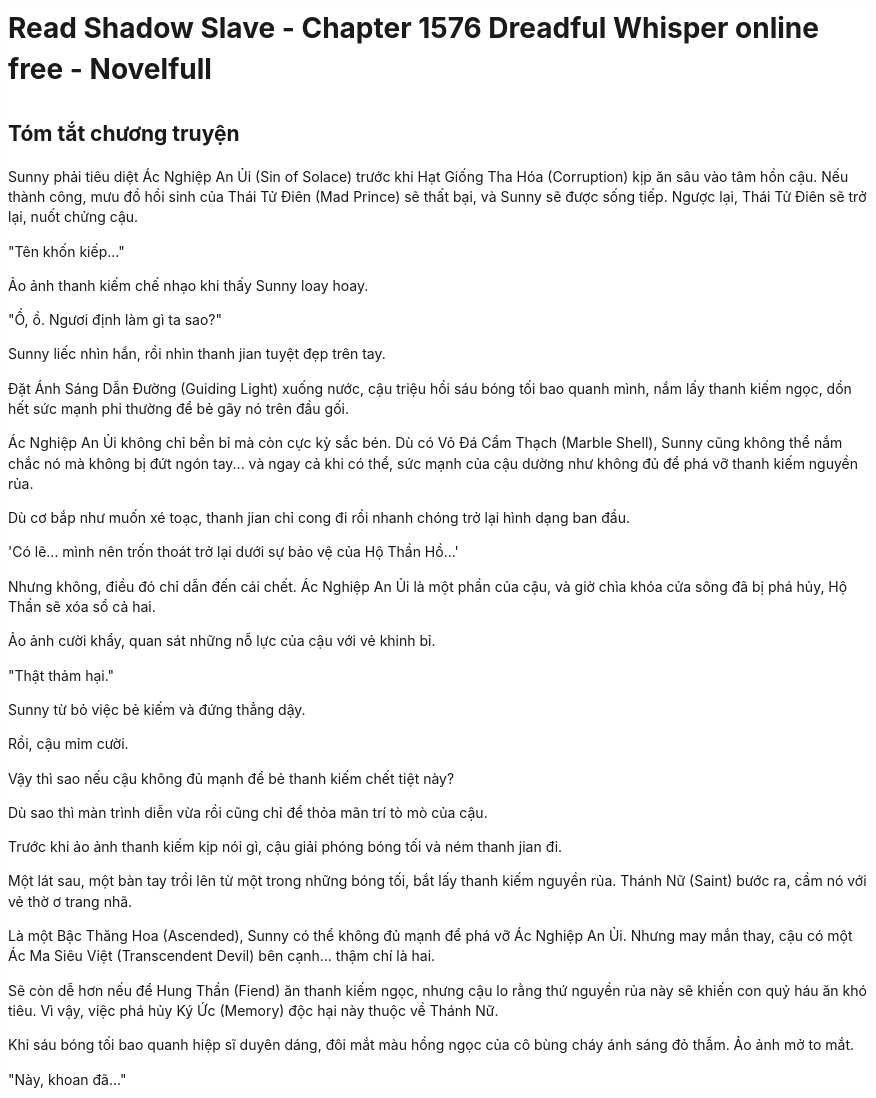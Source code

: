 # Read Shadow Slave - Chapter 1576 Dreadful Whisper online free - Novelfull

## Tóm tắt chương truyện

Sunny phải tiêu diệt Ác Nghiệp An Ủi (Sin of Solace) trước khi Hạt Giống Tha Hóa (Corruption) kịp ăn sâu vào tâm hồn cậu. Nếu thành công, mưu đồ hồi sinh của Thái Tử Điên (Mad Prince) sẽ thất bại, và Sunny sẽ được sống tiếp. Ngược lại, Thái Tử Điên sẽ trở lại, nuốt chửng cậu.

"Tên khốn kiếp..."

Ảo ảnh thanh kiếm chế nhạo khi thấy Sunny loay hoay.

"Ồ, ồ. Ngươi định làm gì ta sao?"

Sunny liếc nhìn hắn, rồi nhìn thanh jian tuyệt đẹp trên tay.

Đặt Ánh Sáng Dẫn Đường (Guiding Light) xuống nước, cậu triệu hồi sáu bóng tối bao quanh mình, nắm lấy thanh kiếm ngọc, dồn hết sức mạnh phi thường để bẻ gãy nó trên đầu gối.

Ác Nghiệp An Ủi không chỉ bền bỉ mà còn cực kỳ sắc bén. Dù có Vỏ Đá Cẩm Thạch (Marble Shell), Sunny cũng không thể nắm chắc nó mà không bị đứt ngón tay... và ngay cả khi có thể, sức mạnh của cậu dường như không đủ để phá vỡ thanh kiếm nguyền rủa.

Dù cơ bắp như muốn xé toạc, thanh jian chỉ cong đi rồi nhanh chóng trở lại hình dạng ban đầu.

'Có lẽ... mình nên trốn thoát trở lại dưới sự bảo vệ của Hộ Thần Hồ...'

Nhưng không, điều đó chỉ dẫn đến cái chết. Ác Nghiệp An Ủi là một phần của cậu, và giờ chìa khóa cửa sông đã bị phá hủy, Hộ Thần sẽ xóa sổ cả hai.

Ảo ảnh cười khẩy, quan sát những nỗ lực của cậu với vẻ khinh bỉ.

"Thật thảm hại."

Sunny từ bỏ việc bẻ kiếm và đứng thẳng dậy.

Rồi, cậu mỉm cười.

Vậy thì sao nếu cậu không đủ mạnh để bẻ thanh kiếm chết tiệt này?

Dù sao thì màn trình diễn vừa rồi cũng chỉ để thỏa mãn trí tò mò của cậu.

Trước khi ảo ảnh thanh kiếm kịp nói gì, cậu giải phóng bóng tối và ném thanh jian đi.

Một lát sau, một bàn tay trồi lên từ một trong những bóng tối, bắt lấy thanh kiếm nguyền rủa. Thánh Nữ (Saint) bước ra, cầm nó với vẻ thờ ơ trang nhã.

Là một Bậc Thăng Hoa (Ascended), Sunny có thể không đủ mạnh để phá vỡ Ác Nghiệp An Ủi. Nhưng may mắn thay, cậu có một Ác Ma Siêu Việt (Transcendent Devil) bên cạnh... thậm chí là hai.

Sẽ còn dễ hơn nếu để Hung Thần (Fiend) ăn thanh kiếm ngọc, nhưng cậu lo rằng thứ nguyền rủa này sẽ khiến con quỷ háu ăn khó tiêu. Vì vậy, việc phá hủy Ký Ức (Memory) độc hại này thuộc về Thánh Nữ.

Khi sáu bóng tối bao quanh hiệp sĩ duyên dáng, đôi mắt màu hồng ngọc của cô bùng cháy ánh sáng đỏ thẫm. Ảo ảnh mở to mắt.

"Này, khoan đã..."
